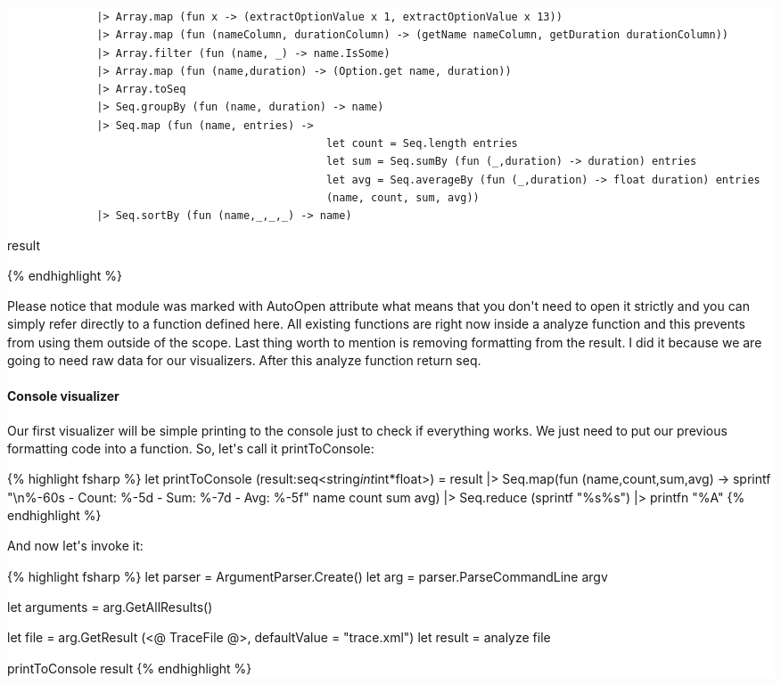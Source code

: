                   |> Array.map (fun x -> (extractOptionValue x 1, extractOptionValue x 13))
                  |> Array.map (fun (nameColumn, durationColumn) -> (getName nameColumn, getDuration durationColumn))
                  |> Array.filter (fun (name, _) -> name.IsSome)
                  |> Array.map (fun (name,duration) -> (Option.get name, duration))
                  |> Array.toSeq
                  |> Seq.groupBy (fun (name, duration) -> name)
                  |> Seq.map (fun (name, entries) ->
                                                      let count = Seq.length entries
                                                      let sum = Seq.sumBy (fun (_,duration) -> duration) entries
                                                      let avg = Seq.averageBy (fun (_,duration) -> float duration) entries
                                                      (name, count, sum, avg))
                  |> Seq.sortBy (fun (name,_,_,_) -> name)

  result

{% endhighlight %}

<p>Please notice that module was marked with AutoOpen attribute what means that you don't need to open it strictly and you can simply refer directly to a function defined here. All existing functions are right now inside a analyze function and this prevents from using them outside of the scope. Last thing worth to mention is removing formatting from the result. I did it because we are going to need raw data for our visualizers. After this analyze function return seq<string*int*int*float>.</p>

<h4>Console visualizer</h4>
<p>
  Our first visualizer will be simple printing to the console just to check if everything works. We just need to put our previous formatting code into a function. So, let's call it printToConsole:
</p>

{% highlight fsharp %}
let printToConsole (result:seq<string*int*int*float>) =
    result
        |> Seq.map(fun (name,count,sum,avg) -> sprintf "\n%-60s - Count: %-5d - Sum: %-7d - Avg: %-5f" name count sum avg)
        |> Seq.reduce (sprintf "%s%s")
        |> printfn "%A"
{% endhighlight %}

<p>
  And now let's invoke it:
</p>

{% highlight fsharp %}
let parser = ArgumentParser.Create<Arguments>()
let arg = parser.ParseCommandLine argv

let arguments = arg.GetAllResults()

let file = arg.GetResult (<@ TraceFile @>, defaultValue = "trace.xml")
let result = analyze file

printToConsole result
{% endhighlight %}
